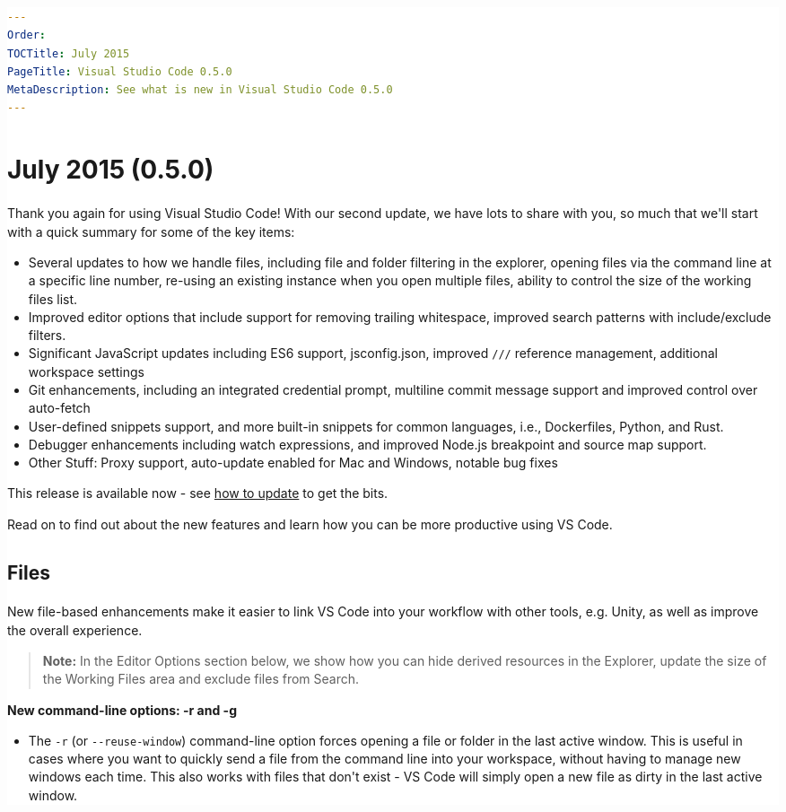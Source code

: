 ```yaml
---
Order:
TOCTitle: July 2015
PageTitle: Visual Studio Code 0.5.0
MetaDescription: See what is new in Visual Studio Code 0.5.0
---
```


# July 2015 (0.5.0)

Thank you again for using Visual Studio Code! With our second update, we have
lots to share with you, so much that we'll start with a quick summary for some
of the key items:

- Several updates to how we handle files, including file and folder filtering in
  the explorer, opening files via the command line at a specific line number,
  re-using an existing instance when you open multiple files, ability to control
  the size of the working files list.
- Improved editor options that include support for removing trailing whitespace,
  improved search patterns with include/exclude filters.
- Significant JavaScript updates including ES6 support, jsconfig.json, improved
  `///` reference management, additional workspace settings
- Git enhancements, including an integrated credential prompt, multiline commit
  message support and improved control over auto-fetch
- User-defined snippets support, and more built-in snippets for common
  languages, i.e., Dockerfiles, Python, and Rust.
- Debugger enhancements including watch expressions, and improved Node.js
  breakpoint and source map support.
- Other Stuff: Proxy support, auto-update enabled for Mac and Windows, notable
  bug fixes

This release is available now - see
[how to update](/docs/supporting/howtoupdate.md) to get the bits.

Read on to find out about the new features and learn how you can be more
productive using VS Code.

## Files

New file-based enhancements make it easier to link VS Code into your workflow
with other tools, e.g. Unity, as well as improve the overall experience.

> **Note:** In the Editor Options section below, we show how you can hide
> derived resources in the Explorer, update the size of the Working Files area
> and exclude files from Search.

**New command-line options: -r and -g**

- The `-r` (or `--reuse-window`) command-line option forces opening a file or
  folder in the last active window. This is useful in cases where you want to
  quickly send a file from the command line into your workspace, without having
  to manage new windows each time. This also works with files that don't exist -
  VS Code will simply open a new file as dirty in the last active window.
